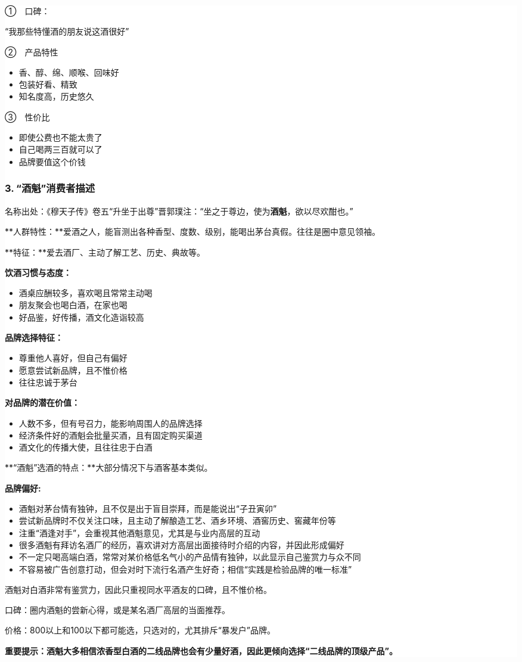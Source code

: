 ①　口碑：

“我那些特懂酒的朋友说这酒很好”

②　产品特性

*   香、醇、绵、顺喉、回味好
*   包装好看、精致
*   知名度高，历史悠久

③　性价比

*   即使公费也不能太贵了
*   自己喝两三百就可以了
*   品牌要值这个价钱

### 3\. “酒魁”消费者描述

名称出处：《穆天子传》卷五“升坐于出尊”晋郭璞注：“坐之于尊边，使为**酒魁**，欲以尽欢酣也。”

**人群特性：**爱酒之人，能盲测出各种香型、度数、级别，能喝出茅台真假。往往是圈中意见领袖。

**特征：**爱去酒厂、主动了解工艺、历史、典故等。

**饮酒习惯与态度：**

*   酒桌应酬较多，喜欢喝且常常主动喝
*   朋友聚会也喝白酒，在家也喝
*   好品鉴，好传播，酒文化造诣较高

**品牌选择特征：**

*   尊重他人喜好，但自己有偏好
*   愿意尝试新品牌，且不惟价格
*   往往忠诚于茅台

**对品牌的潜在价值：**

*   人数不多，但有号召力，能影响周围人的品牌选择
*   经济条件好的酒魁会批量买酒，且有固定购买渠道
*   酒文化的传播大使，且往往忠于白酒

**“酒魁”选酒的特点：**大部分情况下与酒客基本类似。

**品牌偏好:**

*   酒魁对茅台情有独钟，且不仅是出于盲目崇拜，而是能说出“子丑寅卯”
*   尝试新品牌时不仅关注口味，且主动了解酿造工艺、酒乡环境、酒窖历史、窖藏年份等
*   注重“酒逢对手”，会重视其他酒魁意见，尤其是与业内高层的互动
*   很多酒魁有拜访名酒厂的经历，喜欢讲对方高层出面接待时介绍的内容，并因此形成偏好
*   不一定只喝高端白酒，常常对某价格低名气小的产品情有独钟，以此显示自己鉴赏力与众不同
*   不容易被广告创意打动，但会对时下流行名酒产生好奇；相信“实践是检验品牌的唯一标准”

酒魁对白酒非常有鉴赏力，因此只重视同水平酒友的口碑，且不惟价格。

口碑：圈内酒魁的尝新心得，或是某名酒厂高层的当面推荐。

价格：800以上和100以下都可能选，只选对的，尤其排斥“暴发户”品牌。

**重要提示：酒魁大多相信浓香型白酒的二线品牌也会有少量好酒，因此更倾向选择“二线品牌的顶级产品”。**
